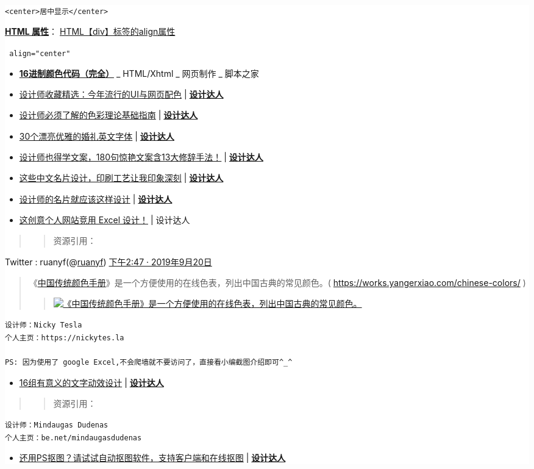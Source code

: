 ```
<center>居中显示</center>
```
[**HTML 属性**](https://www.w3school.com.cn/html/html_attributes.asp)： [HTML【div】标签的align属性](https://www.w3school.com.cn/tags/att_div_align.asp)  
```
 align="center" 
 ```
- [**16进制颜色代码（完全）**](https://www.jb51.net/web/19216.html) _ HTML/Xhtml _ 网页制作 _ 脚本之家  

- [设计师收藏精选：今年流行的UI与网页配色](http://www.shejidaren.com/ui-wang-ye-pei-se.html) | [**设计达人**](http://www.shejidaren.com/) 

- [设计师必须了解的色彩理论基础指南](http://www.shejidaren.com/a-guide-to-the-fundamentals-of-color-theory.html) | [**设计达人**](http://www.shejidaren.com/) 

- [30个漂亮优雅的婚礼英文字体](http://www.shejidaren.com/30个漂亮优雅的婚礼英文字体.html) | [**设计达人**](http://www.shejidaren.com/) 

- [设计师也得学文案，180句惊艳文案含13大修辞手法！](http://www.shejidaren.com/180-chaungyi-wenan.html) | [**设计达人**](http://www.shejidaren.com/) 

- [这些中文名片设计，印刷工艺让我印象深刻](http://www.shejidaren.com/zhongwen-mingpian-yinshua-gongyi.html) | [**设计达人**](http://www.shejidaren.com/) 

- [设计师的名片就应该这样设计](http://www.shejidaren.com/designers-business-card.html) | [**设计达人**](http://www.shejidaren.com/) 

- [这创意个人网站竞用 Excel 设计！](http://www.shejidaren.com/nicky-tesla-ge-ren-wang-zhan-she-ji.html) | 设计达人

>> 资源引用：

Twitter : ruanyf(@[ruanyf](https://twitter.com/ruanyf/)) [下午2:47 · 2019年9月20日](https://twitter.com/ruanyf/status/1175058791156445187)
> 《[中国传统颜色手册](https://works.yangerxiao.com/chinese-colors/)》是一个方便使用的在线色表，列出中国古典的常见颜色。( https://works.yangerxiao.com/chinese-colors/ )
>> <a href="https://works.yangerxiao.com/chinese-colors/"><img src="https://camo.githubusercontent.com/e550a371130bacdb03f30f0033594b51fb3edd7b/68747470733a2f2f7062732e7477696d672e636f6d2f6d656469612f4545366c764758556341634f4363473f666f726d61743d6a7067266e616d653d736d616c6c" border="0" alt="《中国传统颜色手册》是一个方便使用的在线色表，列出中国古典的常见颜色。" title="《中国传统颜色手册》是一个方便使用的在线色表，列出中国古典的常见颜色。"></a>



```
设计师：Nicky Tesla
个人主页：https://nickytes.la

PS: 因为使用了 google Excel,不会爬墙就不要访问了，直接看小编截图介绍即可^_^
```

- [16组有意义的文字动效设计](http://www.shejidaren.com/16-type-in-motion.html) | [**设计达人**](http://www.shejidaren.com/) 

>> 资源引用：

```
设计师：Mindaugas Dudenas
个人主页：be.net/mindaugasdudenas
```

- [还用PS抠图？请试试自动抠图软件，支持客户端和在线抠图](http://www.shejidaren.com/zidong-kou-tu-ruanjian.html) | [**设计达人**](http://www.shejidaren.com/) 
